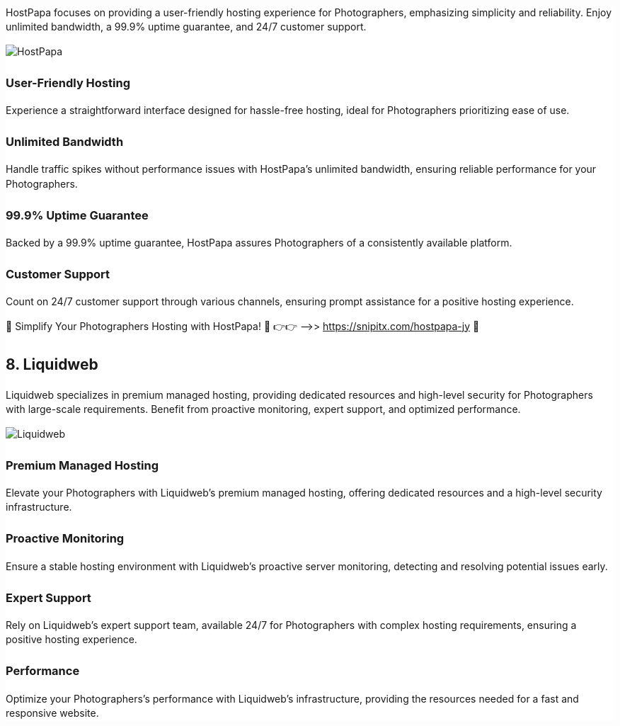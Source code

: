HostPapa focuses on providing a user-friendly hosting experience for Photographers, emphasizing simplicity and reliability. Enjoy unlimited bandwidth, a 99.9% uptime guarantee, and 24/7 customer support.

![HostPapa](https://i.imgur.com/ouDTkvl.jpeg "HostPapa Hosting")

### User-Friendly Hosting
Experience a straightforward interface designed for hassle-free hosting, ideal for Photographers prioritizing ease of use.

### Unlimited Bandwidth
Handle traffic spikes without performance issues with HostPapa’s unlimited bandwidth, ensuring reliable performance for your Photographers.

### 99.9% Uptime Guarantee
Backed by a 99.9% uptime guarantee, HostPapa assures Photographers of a consistently available platform.

### Customer Support
Count on 24/7 customer support through various channels, ensuring prompt assistance for a positive hosting experience.

🌈 Simplify Your Photographers Hosting with HostPapa! 🚀
👉👉 -->> https://snipitx.com/hostpapa-jy 🚀

## 8. Liquidweb

Liquidweb specializes in premium managed hosting, providing dedicated resources and high-level security for Photographers with large-scale requirements. Benefit from proactive monitoring, expert support, and optimized performance.

![Liquidweb](https://i.imgur.com/4IvT9SC.jpeg "Liquidweb Hosting")

### Premium Managed Hosting
Elevate your Photographers with Liquidweb’s premium managed hosting, offering dedicated resources and a high-level security infrastructure.

### Proactive Monitoring
Ensure a stable hosting environment with Liquidweb’s proactive server monitoring, detecting and resolving potential issues early.

### Expert Support
Rely on Liquidweb’s expert support team, available 24/7 for Photographers with complex hosting requirements, ensuring a positive hosting experience.

### Performance
Optimize your Photographers’s performance with Liquidweb’s infrastructure, providing the resources needed for a fast and responsive website.

